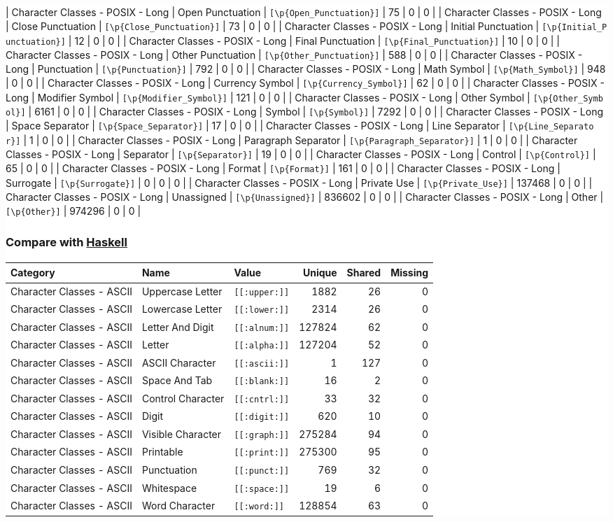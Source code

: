 | Character Classes - POSIX - Long  | Open Punctuation      | `[\p{Open_Punctuation}]`      | 75     | 0      | 0       |
| Character Classes - POSIX - Long  | Close Punctuation     | `[\p{Close_Punctuation}]`     | 73     | 0      | 0       |
| Character Classes - POSIX - Long  | Initial Punctuation   | `[\p{Initial_Punctuation}]`   | 12     | 0      | 0       |
| Character Classes - POSIX - Long  | Final Punctuation     | `[\p{Final_Punctuation}]`     | 10     | 0      | 0       |
| Character Classes - POSIX - Long  | Other Punctuation     | `[\p{Other_Punctuation}]`     | 588    | 0      | 0       |
| Character Classes - POSIX - Long  | Punctuation           | `[\p{Punctuation}]`           | 792    | 0      | 0       |
| Character Classes - POSIX - Long  | Math Symbol           | `[\p{Math_Symbol}]`           | 948    | 0      | 0       |
| Character Classes - POSIX - Long  | Currency Symbol       | `[\p{Currency_Symbol}]`       | 62     | 0      | 0       |
| Character Classes - POSIX - Long  | Modifier Symbol       | `[\p{Modifier_Symbol}]`       | 121    | 0      | 0       |
| Character Classes - POSIX - Long  | Other Symbol          | `[\p{Other_Symbol}]`          | 6161   | 0      | 0       |
| Character Classes - POSIX - Long  | Symbol                | `[\p{Symbol}]`                | 7292   | 0      | 0       |
| Character Classes - POSIX - Long  | Space Separator       | `[\p{Space_Separator}]`       | 17     | 0      | 0       |
| Character Classes - POSIX - Long  | Line Separator        | `[\p{Line_Separator}]`        | 1      | 0      | 0       |
| Character Classes - POSIX - Long  | Paragraph Separator   | `[\p{Paragraph_Separator}]`   | 1      | 0      | 0       |
| Character Classes - POSIX - Long  | Separator             | `[\p{Separator}]`             | 19     | 0      | 0       |
| Character Classes - POSIX - Long  | Control               | `[\p{Control}]`               | 65     | 0      | 0       |
| Character Classes - POSIX - Long  | Format                | `[\p{Format}]`                | 161    | 0      | 0       |
| Character Classes - POSIX - Long  | Surrogate             | `[\p{Surrogate}]`             | 0      | 0      | 0       |
| Character Classes - POSIX - Long  | Private Use           | `[\p{Private_Use}]`           | 137468 | 0      | 0       |
| Character Classes - POSIX - Long  | Unassigned            | `[\p{Unassigned}]`            | 836602 | 0      | 0       |
| Character Classes - POSIX - Long  | Other                 | `[\p{Other}]`                 | 974296 | 0      | 0       |

### Compare with [Haskell](../haskell)

| Category                          | Name                  | Value                         | Unique | Shared | Missing |
| :-------------------------------- | :-------------------- | :---------------------------- | -----: | -----: | ------: |
| Character Classes - ASCII         | Uppercase Letter      | `[[:upper:]]`                 | 1882   | 26     | 0       |
| Character Classes - ASCII         | Lowercase Letter      | `[[:lower:]]`                 | 2314   | 26     | 0       |
| Character Classes - ASCII         | Letter And Digit      | `[[:alnum:]]`                 | 127824 | 62     | 0       |
| Character Classes - ASCII         | Letter                | `[[:alpha:]]`                 | 127204 | 52     | 0       |
| Character Classes - ASCII         | ASCII Character       | `[[:ascii:]]`                 | 1      | 127    | 0       |
| Character Classes - ASCII         | Space And Tab         | `[[:blank:]]`                 | 16     | 2      | 0       |
| Character Classes - ASCII         | Control Character     | `[[:cntrl:]]`                 | 33     | 32     | 0       |
| Character Classes - ASCII         | Digit                 | `[[:digit:]]`                 | 620    | 10     | 0       |
| Character Classes - ASCII         | Visible Character     | `[[:graph:]]`                 | 275284 | 94     | 0       |
| Character Classes - ASCII         | Printable             | `[[:print:]]`                 | 275300 | 95     | 0       |
| Character Classes - ASCII         | Punctuation           | `[[:punct:]]`                 | 769    | 32     | 0       |
| Character Classes - ASCII         | Whitespace            | `[[:space:]]`                 | 19     | 6      | 0       |
| Character Classes - ASCII         | Word Character        | `[[:word:]]`                  | 128854 | 63     | 0       |